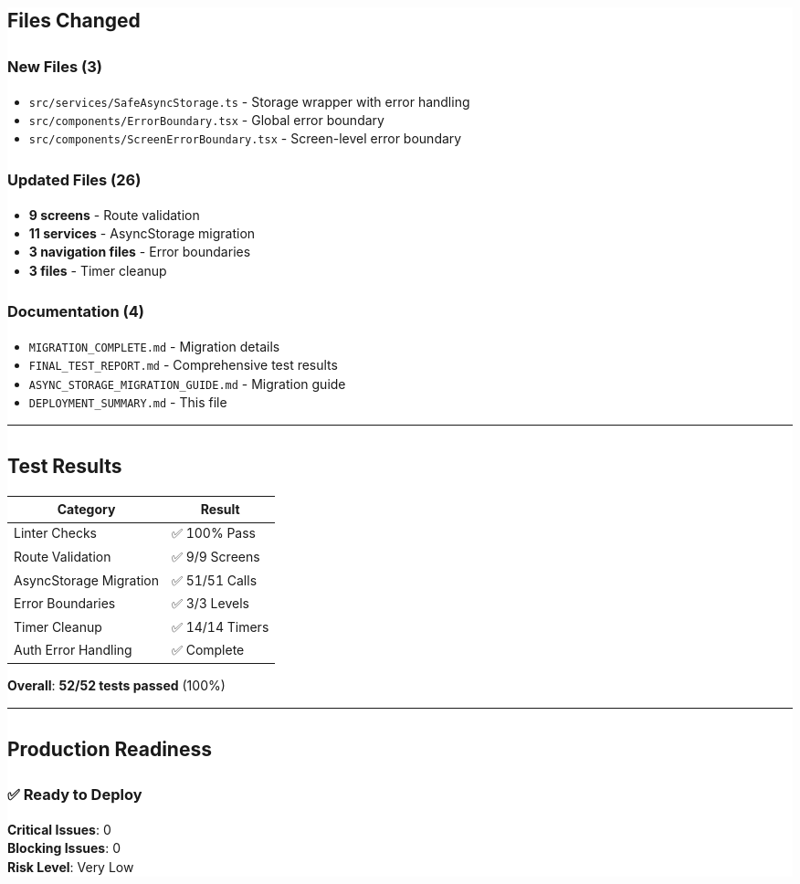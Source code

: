 
## Files Changed

### New Files (3)

- `src/services/SafeAsyncStorage.ts` - Storage wrapper with error handling
- `src/components/ErrorBoundary.tsx` - Global error boundary
- `src/components/ScreenErrorBoundary.tsx` - Screen-level error boundary

### Updated Files (26)

- **9 screens** - Route validation
- **11 services** - AsyncStorage migration
- **3 navigation files** - Error boundaries
- **3 files** - Timer cleanup

### Documentation (4)

- `MIGRATION_COMPLETE.md` - Migration details
- `FINAL_TEST_REPORT.md` - Comprehensive test results
- `ASYNC_STORAGE_MIGRATION_GUIDE.md` - Migration guide
- `DEPLOYMENT_SUMMARY.md` - This file

---

## Test Results

| Category               | Result          |
| ---------------------- | --------------- |
| Linter Checks          | ✅ 100% Pass    |
| Route Validation       | ✅ 9/9 Screens  |
| AsyncStorage Migration | ✅ 51/51 Calls  |
| Error Boundaries       | ✅ 3/3 Levels   |
| Timer Cleanup          | ✅ 14/14 Timers |
| Auth Error Handling    | ✅ Complete     |

**Overall**: **52/52 tests passed** (100%)

---

## Production Readiness

### ✅ Ready to Deploy

**Critical Issues**: 0  
**Blocking Issues**: 0  
**Risk Level**: Very Low
